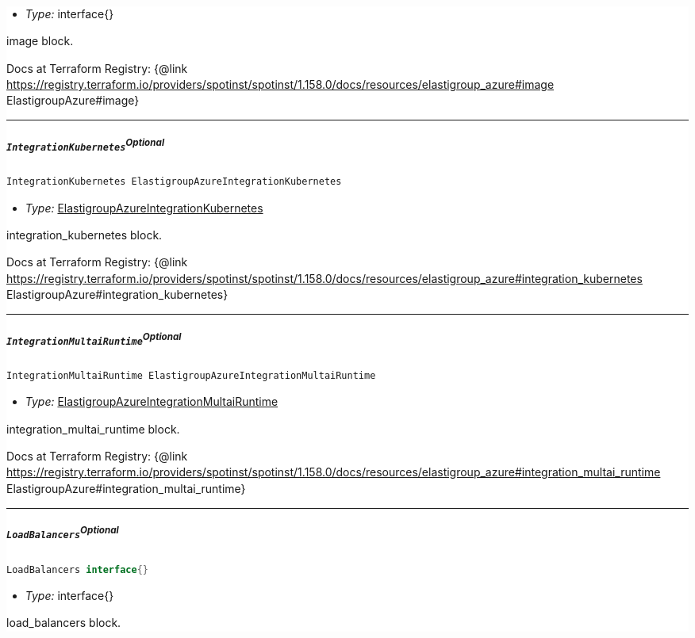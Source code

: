 - *Type:* interface{}

image block.

Docs at Terraform Registry: {@link https://registry.terraform.io/providers/spotinst/spotinst/1.158.0/docs/resources/elastigroup_azure#image ElastigroupAzure#image}

---

##### `IntegrationKubernetes`<sup>Optional</sup> <a name="IntegrationKubernetes" id="@cdktf/provider-spotinst.elastigroupAzure.ElastigroupAzureConfig.property.integrationKubernetes"></a>

```go
IntegrationKubernetes ElastigroupAzureIntegrationKubernetes
```

- *Type:* <a href="#@cdktf/provider-spotinst.elastigroupAzure.ElastigroupAzureIntegrationKubernetes">ElastigroupAzureIntegrationKubernetes</a>

integration_kubernetes block.

Docs at Terraform Registry: {@link https://registry.terraform.io/providers/spotinst/spotinst/1.158.0/docs/resources/elastigroup_azure#integration_kubernetes ElastigroupAzure#integration_kubernetes}

---

##### `IntegrationMultaiRuntime`<sup>Optional</sup> <a name="IntegrationMultaiRuntime" id="@cdktf/provider-spotinst.elastigroupAzure.ElastigroupAzureConfig.property.integrationMultaiRuntime"></a>

```go
IntegrationMultaiRuntime ElastigroupAzureIntegrationMultaiRuntime
```

- *Type:* <a href="#@cdktf/provider-spotinst.elastigroupAzure.ElastigroupAzureIntegrationMultaiRuntime">ElastigroupAzureIntegrationMultaiRuntime</a>

integration_multai_runtime block.

Docs at Terraform Registry: {@link https://registry.terraform.io/providers/spotinst/spotinst/1.158.0/docs/resources/elastigroup_azure#integration_multai_runtime ElastigroupAzure#integration_multai_runtime}

---

##### `LoadBalancers`<sup>Optional</sup> <a name="LoadBalancers" id="@cdktf/provider-spotinst.elastigroupAzure.ElastigroupAzureConfig.property.loadBalancers"></a>

```go
LoadBalancers interface{}
```

- *Type:* interface{}

load_balancers block.

